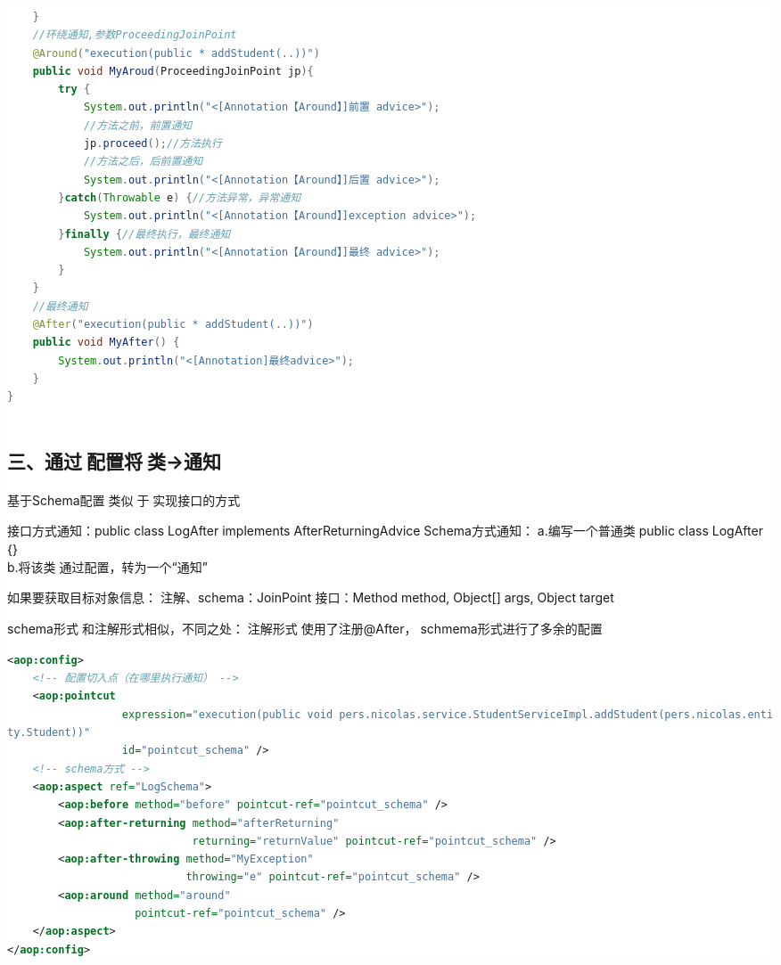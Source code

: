 ```java
	}
	//环绕通知,参数ProceedingJoinPoint
	@Around("execution(public * addStudent(..))")
	public void MyAroud(ProceedingJoinPoint jp){
		try {
			System.out.println("<[Annotation【Around】]前置 advice>");
			//方法之前，前置通知
			jp.proceed();//方法执行
			//方法之后，后前置通知
			System.out.println("<[Annotation【Around】]后置 advice>");
		}catch(Throwable e) {//方法异常，异常通知
			System.out.println("<[Annotation【Around】]exception advice>");
		}finally {//最终执行，最终通知
			System.out.println("<[Annotation【Around】]最终 advice>");
		}
	}
	//最终通知
	@After("execution(public * addStudent(..))")
	public void MyAfter() {
		System.out.println("<[Annotation]最终advice>");
	}
}
	

```



## 三、通过 配置将 类->通知 
基于Schema配置
类似 于 实现接口的方式

接口方式通知：public class LogAfter implements AfterReturningAdvice
Schema方式通知：
	a.编写一个普通类  public class LogAfter {}  
	b.将该类 通过配置，转为一个“通知”
	

如果要获取目标对象信息：
注解、schema：JoinPoint
接口：Method method, Object[] args, Object target

schema形式 和注解形式相似，不同之处： 注解形式 使用了注册@After，  schmema形式进行了多余的配置

```xml
<aop:config>
    <!-- 配置切入点（在哪里执行通知） -->
    <aop:pointcut
                  expression="execution(public void pers.nicolas.service.StudentServiceImpl.addStudent(pers.nicolas.entity.Student))"
                  id="pointcut_schema" />
    <!-- schema方式 -->
    <aop:aspect ref="LogSchema">
        <aop:before method="before" pointcut-ref="pointcut_schema" />
        <aop:after-returning method="afterReturning"
                             returning="returnValue" pointcut-ref="pointcut_schema" />
        <aop:after-throwing method="MyException"
                            throwing="e" pointcut-ref="pointcut_schema" />
        <aop:around method="around"
                    pointcut-ref="pointcut_schema" />
    </aop:aspect>
</aop:config>
```
